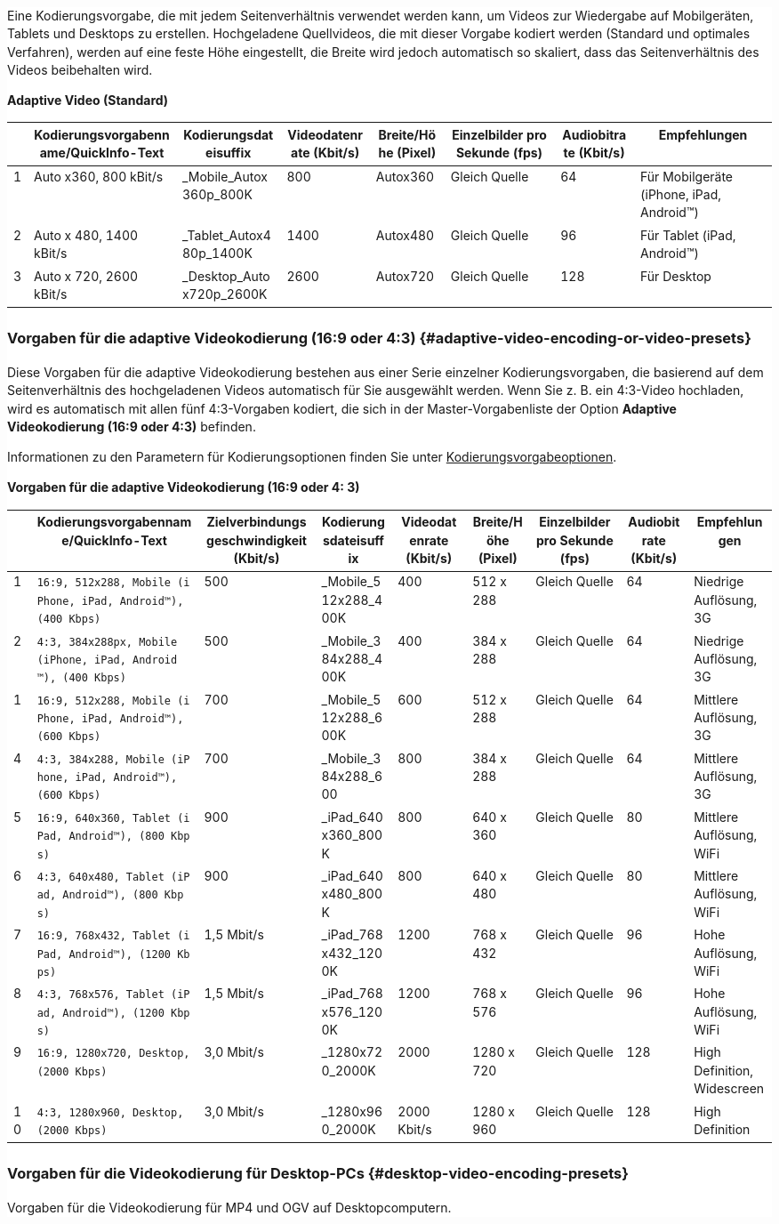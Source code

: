 Eine Kodierungsvorgabe, die mit jedem Seitenverhältnis verwendet werden kann, um Videos zur Wiedergabe auf Mobilgeräten, Tablets und Desktops zu erstellen. Hochgeladene Quellvideos, die mit dieser Vorgabe kodiert werden (Standard und optimales Verfahren), werden auf eine feste Höhe eingestellt, die Breite wird jedoch automatisch so skaliert, dass das Seitenverhältnis des Videos beibehalten wird.

**Adaptive Video (Standard)**

|  | Kodierungsvorgabenname/QuickInfo-Text | Kodierungsdateisuffix | Videodatenrate (Kbit/s) | Breite/Höhe (Pixel) | Einzelbilder pro Sekunde (fps) | Audiobitrate (Kbit/s) | Empfehlungen |
|--- |--- |--- |--- |--- |--- |--- |--- |
| 1 | Auto x360, 800 kBit/s | _Mobile_Autox360p_800K | 800 | Autox360 | Gleich Quelle | 64 | Für Mobilgeräte (iPhone, iPad, Android™) |
| 2 | Auto x 480, 1400 kBit/s | _Tablet_Autox480p_1400K | 1400 | Autox480 | Gleich Quelle | 96 | Für Tablet (iPad, Android™) |
| 3 | Auto x 720, 2600 kBit/s | _Desktop_Autox720p_2600K | 2600 | Autox720 | Gleich Quelle | 128 | Für Desktop |

### Vorgaben für die adaptive Videokodierung (16:9 oder 4:3) {#adaptive-video-encoding-or-video-presets}

Diese Vorgaben für die adaptive Videokodierung bestehen aus einer Serie einzelner Kodierungsvorgaben, die basierend auf dem Seitenverhältnis des hochgeladenen Videos automatisch für Sie ausgewählt werden. Wenn Sie z. B. ein 4:3-Video hochladen, wird es automatisch mit allen fünf 4:3-Vorgaben kodiert, die sich in der Master-Vorgabenliste der Option **Adaptive Videokodierung (16:9 oder 4:3)** befinden.

Informationen zu den Parametern für Kodierungsoptionen finden Sie unter [Kodierungsvorgabeoptionen](application-setup.md#about_encoding_preset_options).

**Vorgaben für die adaptive Videokodierung (16:9 oder 4: 3)**

|  | Kodierungsvorgabenname/QuickInfo-Text | Zielverbindungsgeschwindigkeit (Kbit/s) | Kodierungsdateisuffix | Videodatenrate (Kbit/s) | Breite/Höhe (Pixel) | Einzelbilder pro Sekunde (fps) | Audiobitrate (Kbit/s) | Empfehlungen |
|--- |--- |--- |--- |--- |--- |--- |--- |--- |
| 1 | `16:9, 512x288, Mobile (iPhone, iPad, Android™), (400 Kbps)` | 500 | _Mobile_512x288_400K | 400 | 512 x 288 | Gleich Quelle | 64 | Niedrige Auflösung, 3G |
| 2 | `4:3, 384x288px, Mobile (iPhone, iPad, Android™), (400 Kbps)` | 500 | _Mobile_384x288_400K | 400 | 384 x 288 | Gleich Quelle | 64 | Niedrige Auflösung, 3G |
| 1 | `16:9, 512x288, Mobile (iPhone, iPad, Android™), (600 Kbps)` | 700 | _Mobile_512x288_600K | 600 | 512 x 288 | Gleich Quelle | 64 | Mittlere Auflösung, 3G |
| 4 | `4:3, 384x288, Mobile (iPhone, iPad, Android™), (600 Kbps)` | 700 | _Mobile_384x288_600 | 800 | 384 x 288 | Gleich Quelle | 64 | Mittlere Auflösung, 3G |
| 5 | `16:9, 640x360, Tablet (iPad, Android™), (800 Kbps)` | 900 | _iPad_640x360_800K | 800 | 640 x 360 | Gleich Quelle | 80 | Mittlere Auflösung, WiFi |
| 6 | `4:3, 640x480, Tablet (iPad, Android™), (800 Kbps)` | 900 | _iPad_640x480_800K | 800 | 640 x 480 | Gleich Quelle | 80 | Mittlere Auflösung, WiFi |
| 7 | `16:9, 768x432, Tablet (iPad, Android™), (1200 Kbps)` | 1,5 Mbit/s | _iPad_768x432_1200K | 1200 | 768 x 432 | Gleich Quelle | 96 | Hohe Auflösung, WiFi |
| 8 | `4:3, 768x576, Tablet (iPad, Android™), (1200 Kbps)` | 1,5 Mbit/s | _iPad_768x576_1200K | 1200 | 768 x 576 | Gleich Quelle | 96 | Hohe Auflösung, WiFi |
| 9 | `16:9, 1280x720, Desktop, (2000 Kbps)` | 3,0 Mbit/s | _1280x720_2000K | 2000 | 1280 x 720 | Gleich Quelle | 128 | High Definition, Widescreen |
| 10 | `4:3, 1280x960, Desktop, (2000 Kbps)` | 3,0 Mbit/s | _1280x960_2000K | 2000 Kbit/s | 1280 x 960 | Gleich Quelle | 128 | High Definition |

### Vorgaben für die Videokodierung für Desktop-PCs {#desktop-video-encoding-presets}

Vorgaben für die Videokodierung für MP4 und OGV auf Desktopcomputern.
